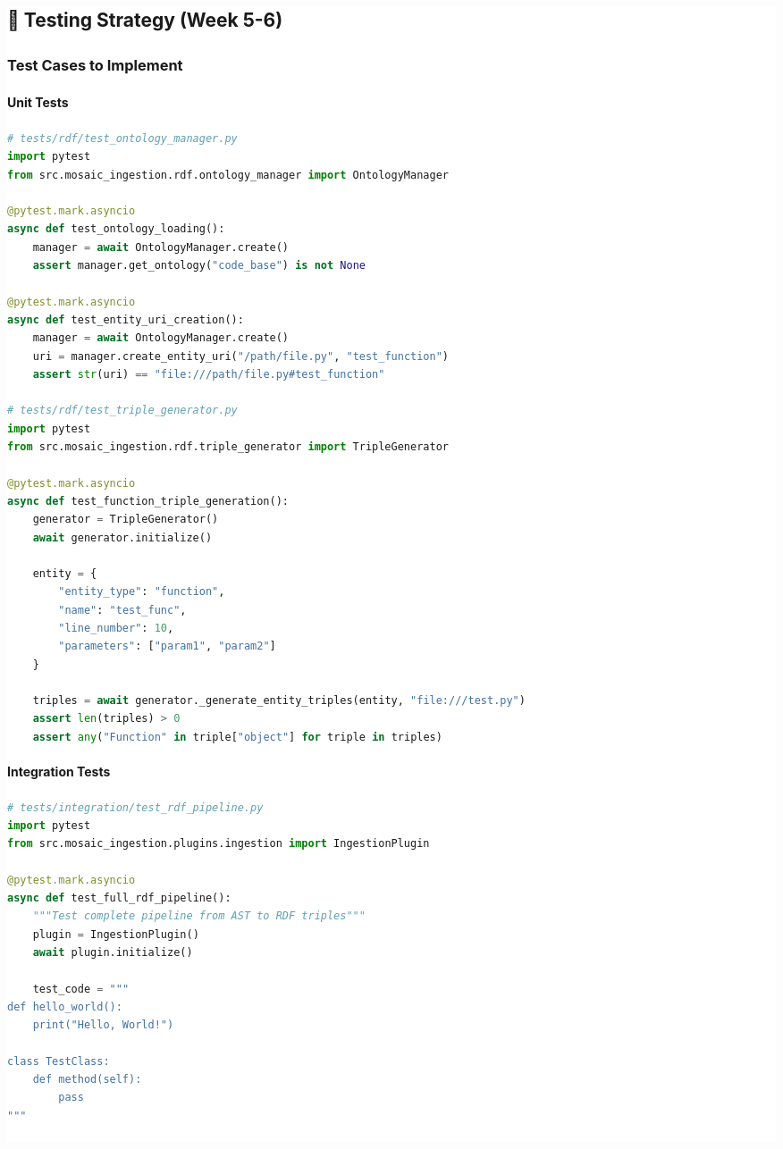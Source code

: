 ## 🧪 Testing Strategy (Week 5-6)

### Test Cases to Implement

#### Unit Tests
```python
# tests/rdf/test_ontology_manager.py
import pytest
from src.mosaic_ingestion.rdf.ontology_manager import OntologyManager

@pytest.mark.asyncio
async def test_ontology_loading():
    manager = await OntologyManager.create()
    assert manager.get_ontology("code_base") is not None
    
@pytest.mark.asyncio 
async def test_entity_uri_creation():
    manager = await OntologyManager.create()
    uri = manager.create_entity_uri("/path/file.py", "test_function")
    assert str(uri) == "file:///path/file.py#test_function"

# tests/rdf/test_triple_generator.py
import pytest
from src.mosaic_ingestion.rdf.triple_generator import TripleGenerator

@pytest.mark.asyncio
async def test_function_triple_generation():
    generator = TripleGenerator()
    await generator.initialize()
    
    entity = {
        "entity_type": "function",
        "name": "test_func",
        "line_number": 10,
        "parameters": ["param1", "param2"]
    }
    
    triples = await generator._generate_entity_triples(entity, "file:///test.py")
    assert len(triples) > 0
    assert any("Function" in triple["object"] for triple in triples)
```

#### Integration Tests
```python
# tests/integration/test_rdf_pipeline.py
import pytest
from src.mosaic_ingestion.plugins.ingestion import IngestionPlugin

@pytest.mark.asyncio
async def test_full_rdf_pipeline():
    """Test complete pipeline from AST to RDF triples"""
    plugin = IngestionPlugin()
    await plugin.initialize()
    
    test_code = """
def hello_world():
    print("Hello, World!")
    
class TestClass:
    def method(self):
        pass
"""
    
```